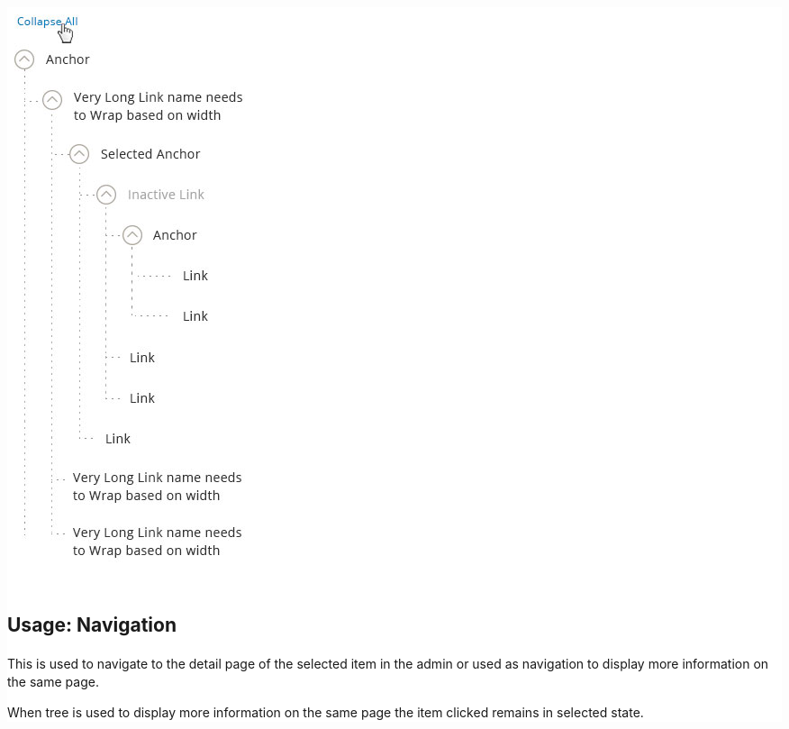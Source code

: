 ![](../../_images/pattern-library/collpaseall.jpg)

## Usage: Navigation

This is used to navigate to the detail page of the selected item in the admin or used as navigation to display more information on the same page.

When tree is used to display more information on the same page the item clicked remains in selected state.
